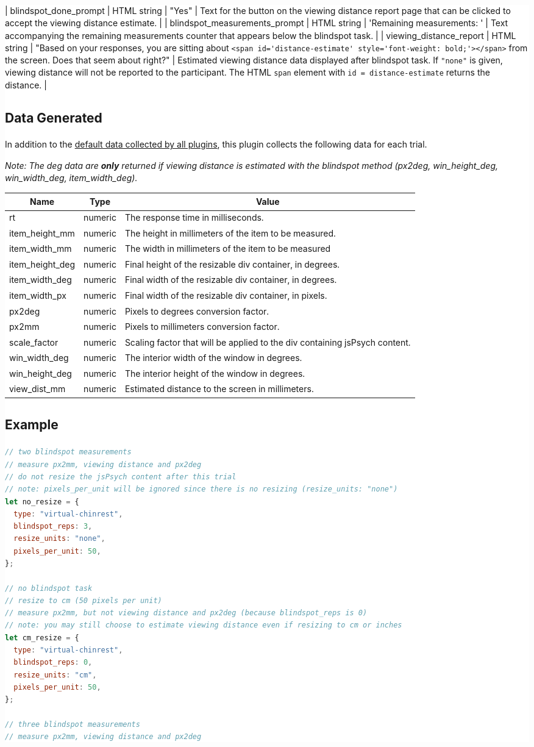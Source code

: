 | blindspot_done_prompt         | HTML string  | "Yes"                                                                                                                                                                                                                                                                                                                                                                                            | Text for the button on the viewing distance report page that can be clicked to accept the viewing distance estimate.                                                                                                                                                                                                      |
| blindspot_measurements_prompt | HTML string  | 'Remaining measurements: '                                                                                                                                                                                                                                                                                                                                                                       | Text accompanying the remaining measurements counter that appears below the blindspot task.                                                                                                                                    |
| viewing_distance_report       | HTML string  | "Based on your responses, you are sitting about `<span id='distance-estimate' style='font-weight: bold;'></span>` from the screen. Does that seem about right?"                                                                                                                                                                                                                                  | Estimated viewing distance data displayed after blindspot task. If `"none"` is given, viewing distance will not be reported to the participant. The HTML `span` element with `id = distance-estimate` returns the distance. |

## Data Generated

In addition to the [default data collected by all plugins](overview#datacollectedbyplugins), this plugin collects the following data for each trial.

_Note: The deg data are **only** returned if viewing distance is estimated with the blindspot method (px2deg, win_height_deg, win_width_deg, item_width_deg)._

| Name            | Type    | Value                                                                      |
| --------------- | ------- | -------------------------------------------------------------------------- |
| rt              | numeric | The response time in milliseconds.                                         |
| item_height_mm  | numeric | The height in millimeters of the item to be measured.                      |
| item_width_mm   | numeric | The width in millimeters of the item to be measured                        |
| item_height_deg | numeric | Final height of the resizable div container, in degrees.                   |
| item_width_deg  | numeric | Final width of the resizable div container, in degrees.                    |
| item_width_px   | numeric | Final width of the resizable div container, in pixels.                     |
| px2deg          | numeric | Pixels to degrees conversion factor.                                       |
| px2mm           | numeric | Pixels to millimeters conversion factor.                                   |
| scale_factor    | numeric | Scaling factor that will be applied to the div containing jsPsych content. |
| win_width_deg   | numeric | The interior width of the window in degrees.                               |
| win_height_deg  | numeric | The interior height of the window in degrees.                              |
| view_dist_mm    | numeric | Estimated distance to the screen in millimeters.                           |

## Example

```javascript
// two blindspot measurements
// measure px2mm, viewing distance and px2deg
// do not resize the jsPsych content after this trial
// note: pixels_per_unit will be ignored since there is no resizing (resize_units: "none")
let no_resize = {
  type: "virtual-chinrest",
  blindspot_reps: 3,
  resize_units: "none",
  pixels_per_unit: 50,
};

// no blindspot task
// resize to cm (50 pixels per unit)
// measure px2mm, but not viewing distance and px2deg (because blindspot_reps is 0)
// note: you may still choose to estimate viewing distance even if resizing to cm or inches
let cm_resize = {
  type: "virtual-chinrest",
  blindspot_reps: 0,
  resize_units: "cm",
  pixels_per_unit: 50,
};

// three blindspot measurements
// measure px2mm, viewing distance and px2deg
```